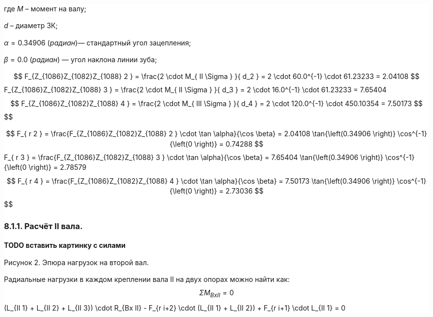 где $M$ – момент на валу;

$d$ – диаметр ЗК;

$\alpha = 0.34906 \ (радиан)$—  стандартный угол зацепления;

$\beta = 0.0 \ (радиан)$  — угол наклона линии зуба;

$$
 F_{Z_{1086}Z_{1082}Z_{1088} 2 } = \frac{2 \cdot M_{ II \Sigma } }{ d_2 }  =  2 \cdot 60.0^{-1} \cdot 61.23233 = 2.04108 
$$
$$$$$$
$$
 F_{Z_{1086}Z_{1082}Z_{1088} 3 } = \frac{2 \cdot M_{ II \Sigma } }{ d_3 }  =  2 \cdot 16.0^{-1} \cdot 61.23233 = 7.65404 
$$
$$$$$$
$$
 F_{Z_{1086}Z_{1082}Z_{1088} 4 } = \frac{2 \cdot M_{ III \Sigma } }{ d_4 }  =  2 \cdot 120.0^{-1} \cdot 450.10354 = 7.50173 
$$
$$$$$$

$$
 F_{ r 2 } = \frac{F_{Z_{1086}Z_{1082}Z_{1088} 2 } \cdot \tan \alpha}{\cos \beta}  =  2.04108 \tan{\left(0.34906 \right)} \cos^{-1}{\left(0 \right)} = 0.74288 
$$
$$$$$$
$$
 F_{ r 3 } = \frac{F_{Z_{1086}Z_{1082}Z_{1088} 3 } \cdot \tan \alpha}{\cos \beta}  =  7.65404 \tan{\left(0.34906 \right)} \cos^{-1}{\left(0 \right)} = 2.78579 
$$
$$$$$$
$$
 F_{ r 4 } = \frac{F_{Z_{1086}Z_{1082}Z_{1088} 4 } \cdot \tan \alpha}{\cos \beta}  =  7.50173 \tan{\left(0.34906 \right)} \cos^{-1}{\left(0 \right)} = 2.73036 
$$
$$$$$$

### 8.1.1. Расчёт II вала.

**TODO вставить картинку с силами**

Рисунок 2. Эпюра нагрузок на второй вал.

Радиальные нагрузки в каждом креплении вала II на двух опорах можно найти как:
$$
 \Sigma M_{Bx II} = 0 
$$
$$$$$$
$$
 (L_{II 1} + L_{II 2} + L_{II 3}) \cdot R_{Bx II} - F_{r i+2} \cdot (L_{II 1} + L_{II 2}) + F_{r i+1} \cdot L_{II 1} = 0 
$$
$$$$$$
